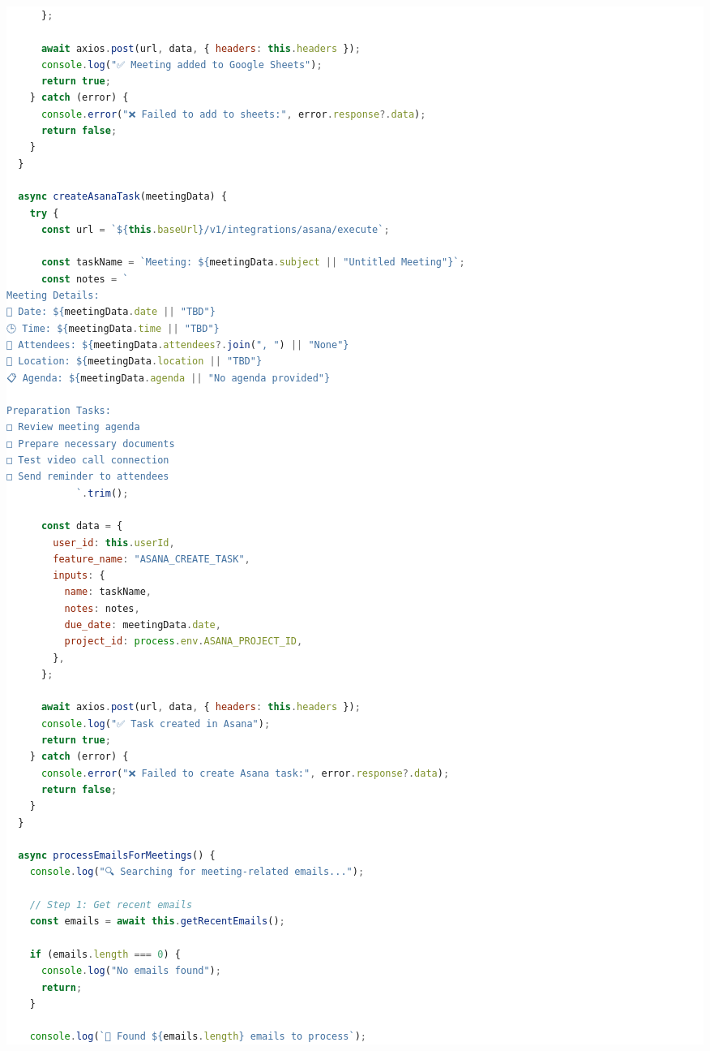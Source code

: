 ```javascript
      };

      await axios.post(url, data, { headers: this.headers });
      console.log("✅ Meeting added to Google Sheets");
      return true;
    } catch (error) {
      console.error("❌ Failed to add to sheets:", error.response?.data);
      return false;
    }
  }

  async createAsanaTask(meetingData) {
    try {
      const url = `${this.baseUrl}/v1/integrations/asana/execute`;

      const taskName = `Meeting: ${meetingData.subject || "Untitled Meeting"}`;
      const notes = `
Meeting Details:
📅 Date: ${meetingData.date || "TBD"}
🕒 Time: ${meetingData.time || "TBD"}
👥 Attendees: ${meetingData.attendees?.join(", ") || "None"}
📍 Location: ${meetingData.location || "TBD"}
📋 Agenda: ${meetingData.agenda || "No agenda provided"}

Preparation Tasks:
□ Review meeting agenda
□ Prepare necessary documents
□ Test video call connection
□ Send reminder to attendees
            `.trim();

      const data = {
        user_id: this.userId,
        feature_name: "ASANA_CREATE_TASK",
        inputs: {
          name: taskName,
          notes: notes,
          due_date: meetingData.date,
          project_id: process.env.ASANA_PROJECT_ID,
        },
      };

      await axios.post(url, data, { headers: this.headers });
      console.log("✅ Task created in Asana");
      return true;
    } catch (error) {
      console.error("❌ Failed to create Asana task:", error.response?.data);
      return false;
    }
  }

  async processEmailsForMeetings() {
    console.log("🔍 Searching for meeting-related emails...");

    // Step 1: Get recent emails
    const emails = await this.getRecentEmails();

    if (emails.length === 0) {
      console.log("No emails found");
      return;
    }

    console.log(`📧 Found ${emails.length} emails to process`);
```